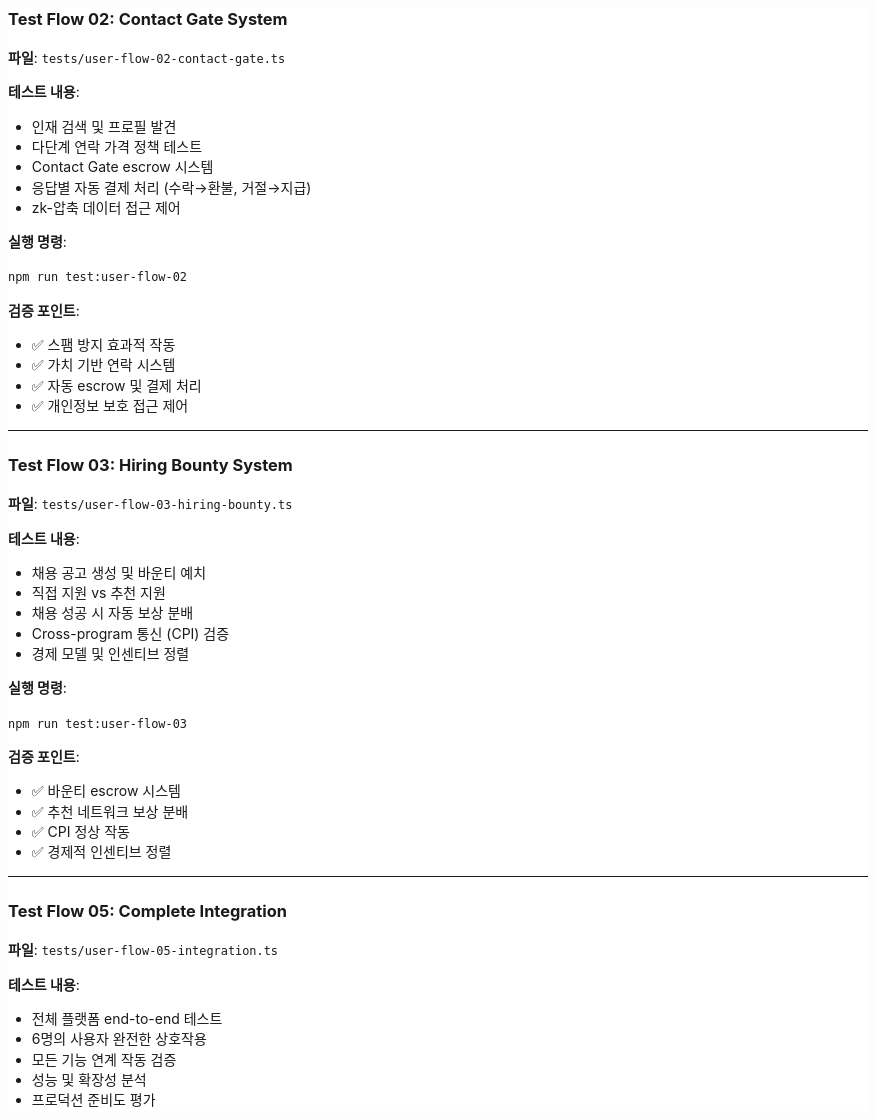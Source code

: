 
### Test Flow 02: Contact Gate System
**파일**: `tests/user-flow-02-contact-gate.ts`

**테스트 내용**:
- 인재 검색 및 프로필 발견
- 다단계 연락 가격 정책 테스트
- Contact Gate escrow 시스템
- 응답별 자동 결제 처리 (수락→환불, 거절→지급)
- zk-압축 데이터 접근 제어

**실행 명령**:
```bash
npm run test:user-flow-02
```

**검증 포인트**:
- ✅ 스팸 방지 효과적 작동
- ✅ 가치 기반 연락 시스템
- ✅ 자동 escrow 및 결제 처리
- ✅ 개인정보 보호 접근 제어

---

### Test Flow 03: Hiring Bounty System
**파일**: `tests/user-flow-03-hiring-bounty.ts`

**테스트 내용**:
- 채용 공고 생성 및 바운티 예치
- 직접 지원 vs 추천 지원
- 채용 성공 시 자동 보상 분배
- Cross-program 통신 (CPI) 검증
- 경제 모델 및 인센티브 정렬

**실행 명령**:
```bash
npm run test:user-flow-03
```

**검증 포인트**:
- ✅ 바운티 escrow 시스템
- ✅ 추천 네트워크 보상 분배
- ✅ CPI 정상 작동
- ✅ 경제적 인센티브 정렬

---

### Test Flow 05: Complete Integration
**파일**: `tests/user-flow-05-integration.ts`

**테스트 내용**:
- 전체 플랫폼 end-to-end 테스트
- 6명의 사용자 완전한 상호작용
- 모든 기능 연계 작동 검증
- 성능 및 확장성 분석
- 프로덕션 준비도 평가
